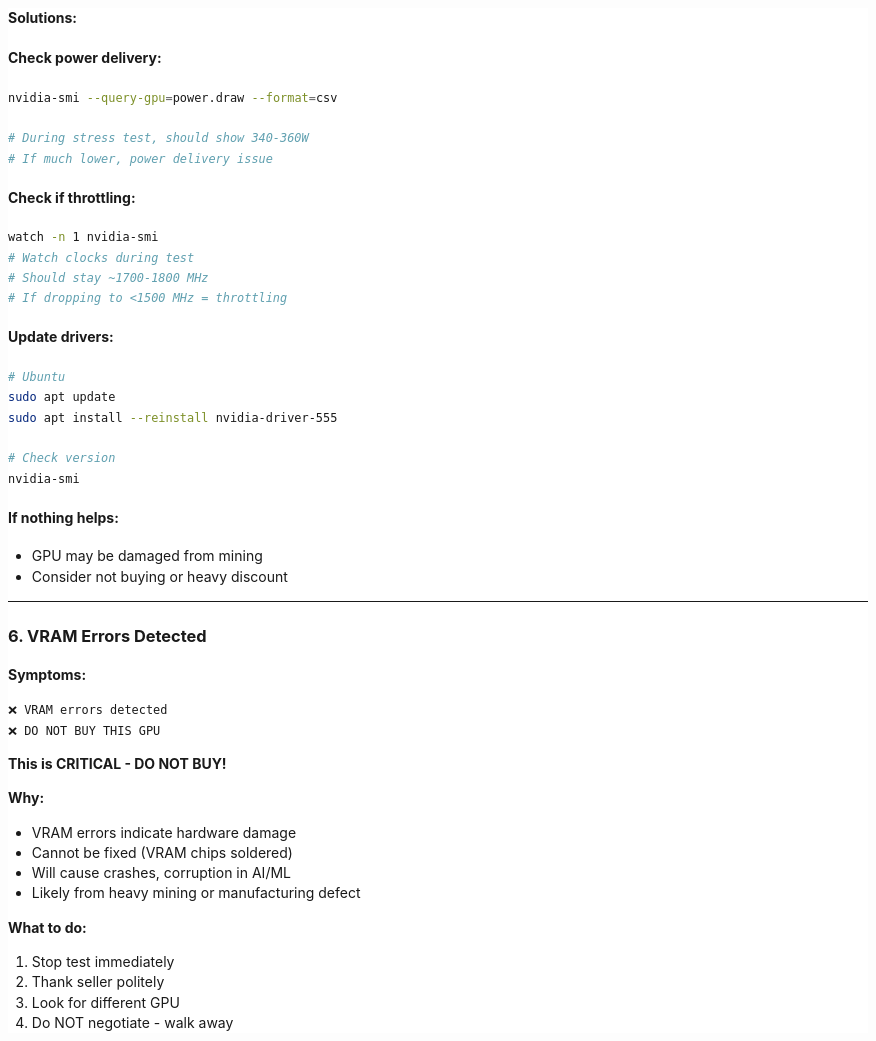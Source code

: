 **Solutions:**

#### Check power delivery:
```bash
nvidia-smi --query-gpu=power.draw --format=csv

# During stress test, should show 340-360W
# If much lower, power delivery issue
```

#### Check if throttling:
```bash
watch -n 1 nvidia-smi
# Watch clocks during test
# Should stay ~1700-1800 MHz
# If dropping to <1500 MHz = throttling
```

#### Update drivers:
```bash
# Ubuntu
sudo apt update
sudo apt install --reinstall nvidia-driver-555

# Check version
nvidia-smi
```

#### If nothing helps:
- GPU may be damaged from mining
- Consider not buying or heavy discount

---

### 6. VRAM Errors Detected

**Symptoms:**
```
❌ VRAM errors detected
❌ DO NOT BUY THIS GPU
```

**This is CRITICAL - DO NOT BUY!**

**Why:**
- VRAM errors indicate hardware damage
- Cannot be fixed (VRAM chips soldered)
- Will cause crashes, corruption in AI/ML
- Likely from heavy mining or manufacturing defect

**What to do:**
1. Stop test immediately
2. Thank seller politely
3. Look for different GPU
4. Do NOT negotiate - walk away
